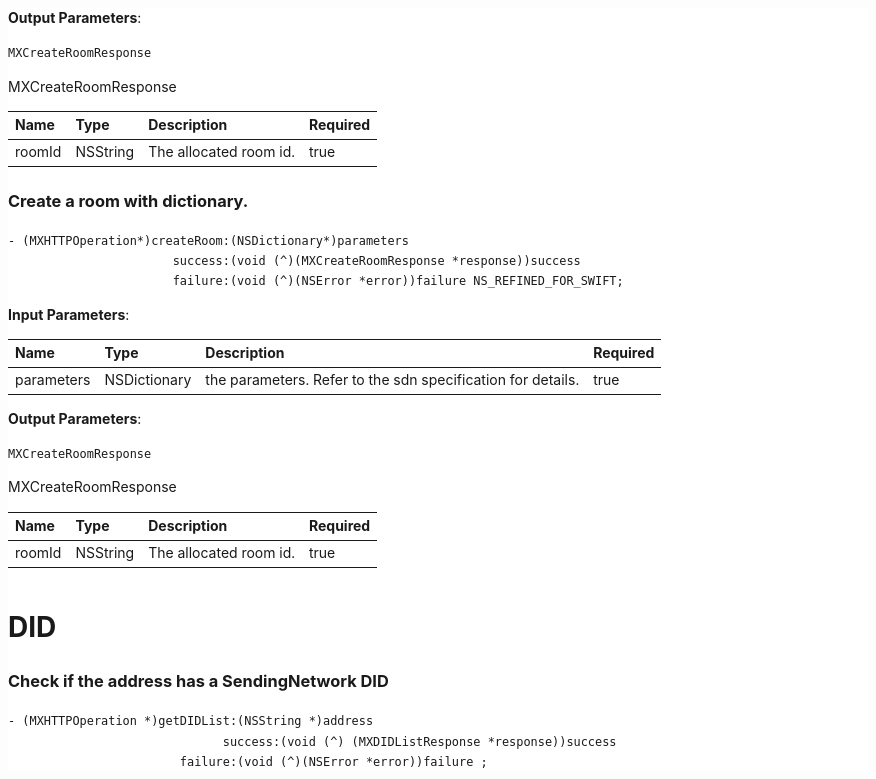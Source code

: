 **Output Parameters**:

```
MXCreateRoomResponse
```

MXCreateRoomResponse

| Name   | Type     | Description            | Required |
| :----- | :------- | :--------------------- | :------- |
| roomId | NSString | The allocated room id. | true     |



### Create a room with  dictionary. 



```
- (MXHTTPOperation*)createRoom:(NSDictionary*)parameters
                       success:(void (^)(MXCreateRoomResponse *response))success
                       failure:(void (^)(NSError *error))failure NS_REFINED_FOR_SWIFT;

```

**Input Parameters**:



| Name       | Type         | Description                                                 | Required |
| :--------- | :----------- | :---------------------------------------------------------- | :------- |
| parameters | NSDictionary | the parameters. Refer to the sdn specification for details. | true     |

**Output Parameters**:

```
MXCreateRoomResponse
```

MXCreateRoomResponse

| Name   | Type     | Description            | Required |
| :----- | :------- | :--------------------- | :------- |
| roomId | NSString | The allocated room id. | true     |



# DID

###   Check if the address has a SendingNetwork DID

```
- (MXHTTPOperation *)getDIDList:(NSString *)address
                              success:(void (^) (MXDIDListResponse *response))success
                        failure:(void (^)(NSError *error))failure ;

```
